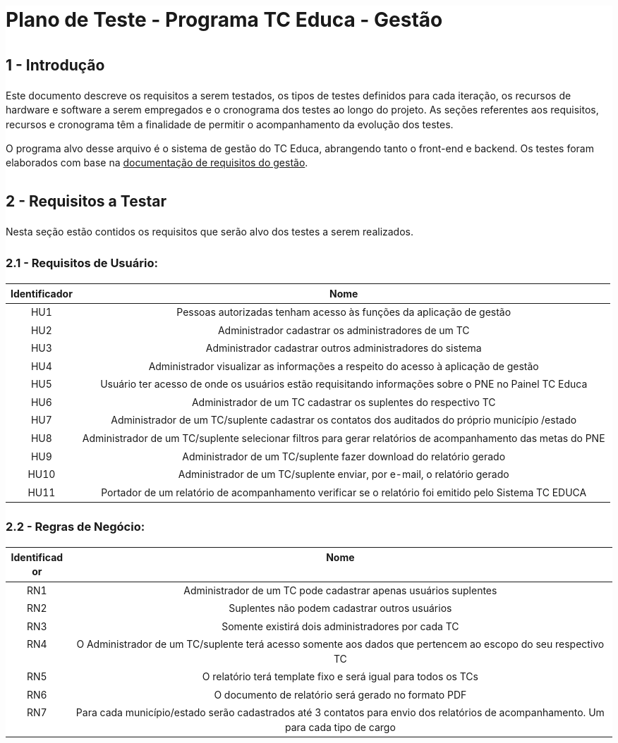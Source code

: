 # Plano de Teste - Programa TC Educa - Gestão

## 1 - Introdução

Este documento descreve os requisitos a serem testados, os tipos de testes definidos para cada iteração, os recursos de hardware e software a serem empregados e o cronograma dos testes ao longo do projeto. As seções referentes aos requisitos, recursos e cronograma têm a finalidade de permitir o acompanhamento da evolução dos testes.

O programa alvo desse arquivo é o sistema de gestão do TC Educa, abrangendo 
tanto o front-end e backend. Os testes foram elaborados com base na 
[documentação de requisitos do gestão](https://docs.google.com/document/d/1SacKnCN70OkxFLJ_6ohV_kMXuWfXN23u-Yh4Qm1QB-c/edit?usp=share_link). 

## 2 - Requisitos a Testar

Nesta seção estão contidos os requisitos que serão alvo dos testes a serem realizados.

### 2.1 - Requisitos de Usuário:
|  Identificador  |                                                     Nome                                                      |
|:---------------:|:-------------------------------------------------------------------------------------------------------------:|
|       HU1       |                      Pessoas autorizadas tenham acesso às funções da aplicação de gestão                      |
|       HU2       |                              Administrador cadastrar os administradores de um TC                              |
|       HU3       |                           Administrador cadastrar outros administradores do sistema                           |
|       HU4       |              Administrador visualizar as informações a respeito do acesso à aplicação de gestão               |
|       HU5       |     Usuário ter acesso de onde os usuários estão requisitando informações sobre o PNE no Painel TC Educa      |
|       HU6       |                        Administrador de um TC cadastrar os suplentes do respectivo TC                         |
|       HU7       |       Administrador de um TC/suplente cadastrar os contatos dos auditados do próprio município /estado        |
|       HU8       |  Administrador de um TC/suplente selecionar filtros para gerar relatórios de acompanhamento das metas do PNE  |
|       HU9       |                      Administrador de um TC/suplente fazer download do relatório gerado                       |
|      HU10       |                    Administrador de um TC/suplente enviar, por e-mail, o relatório gerado                     |
|      HU11       |     Portador de um relatório de acompanhamento verificar se o relatório foi emitido pelo Sistema TC EDUCA     |

### 2.2 - Regras de Negócio:
| Identificador |                                                                Nome                                                                 |
|:-------------:|:-----------------------------------------------------------------------------------------------------------------------------------:|
|      RN1      |                                   Administrador de um TC pode cadastrar apenas usuários suplentes                                   |
|      RN2      |                                            Suplentes não podem cadastrar outros usuários                                            |
|      RN3      |                                          Somente existirá dois administradores por cada TC                                          |
|      RN4      |            O Administrador de um TC/suplente terá acesso somente aos dados que pertencem ao escopo do seu respectivo TC             |
|      RN5      |                                    O relatório terá template fixo e será igual para todos os TCs                                    |
|      RN6      |                                         O documento de relatório será gerado no formato PDF                                         |
|      RN7      | Para cada município/estado serão cadastrados até 3 contatos para envio dos relatórios de acompanhamento. Um para cada tipo de cargo |
